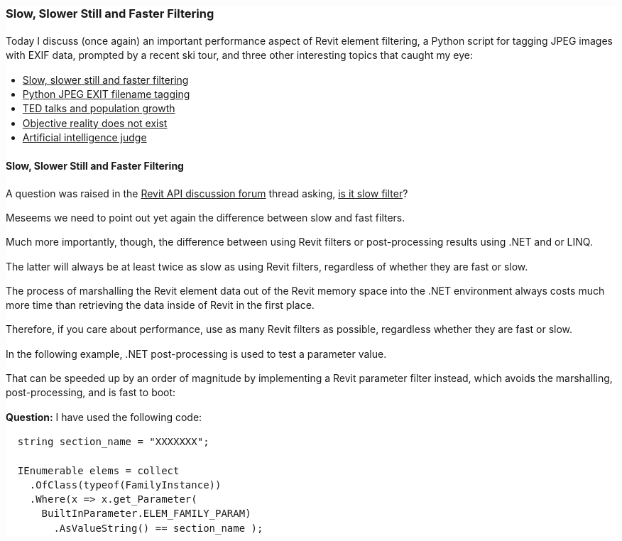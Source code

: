 <head>
<meta http-equiv="Content-Type" content="text/html; charset=utf-8">
<link rel="stylesheet" type="text/css" href="bc.css">
<script src="https://cdn.rawgit.com/google/code-prettify/master/loader/run_prettify.js" type="text/javascript"></script>
</head>



### Slow, Slower Still and Faster Filtering

Today I discuss (once again) an important performance aspect of Revit element filtering, a Python script for tagging JPEG images with EXIF data, prompted by a recent ski tour, and three other interesting topics that caught my eye:

- [Slow, slower still and faster filtering](#2) 
- [Python JPEG EXIT filename tagging](#3) 
- [TED talks and population growth](#4) 
- [Objective reality does not exist](#5) 
- [Artificial intelligence judge](#6) 

#### <a name="2"></a> Slow, Slower Still and Faster Filtering

A question was raised in
the [Revit API discussion forum](http://forums.autodesk.com/t5/revit-api-forum/bd-p/160) thread
asking, [is it slow filter](https://forums.autodesk.com/t5/revit-api-forum/is-it-show-filter/m-p/8712175)?

Meseems we need to point out yet again the difference between slow and fast filters.

Much more importantly, though, the difference between using Revit filters or post-processing results using .NET and or LINQ.

The latter will always be at least twice as slow as using Revit filters, regardless of whether they are fast or slow.

The process of marshalling the Revit element data out of the Revit memory space into the .NET environment always costs much more time than retrieving the data inside of Revit in the first place.

Therefore, if you care about performance, use as many Revit filters as possible, regardless whether they are fast or slow.

In the following example, .NET post-processing is used to test a parameter value.

That can be speeded up by an order of magnitude by implementing a Revit parameter filter instead, which avoids the marshalling, post-processing, and is fast to boot:

**Question:** I have used the following code:

<pre class="code">
  string section_name = "XXXXXXX";

  IEnumerable<Element> elems = collect
    .OfClass(typeof(FamilyInstance))
    .Where(x => x.get_Parameter(
      BuiltInParameter.ELEM_FAMILY_PARAM)
        .AsValueString() == section_name );
</pre>
